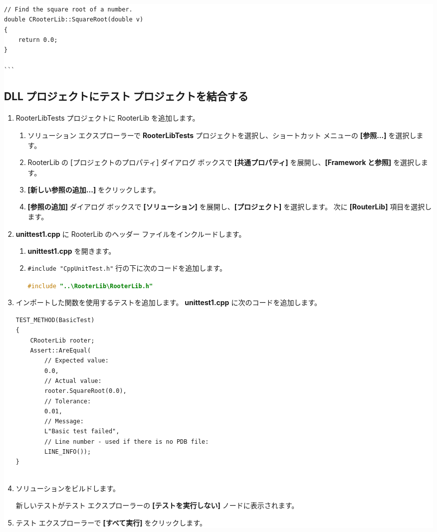     // Find the square root of a number.  
    double CRooterLib::SquareRoot(double v)  
    {  
        return 0.0;  
    }  
  
    ```  
  
##  <a name="BKMK_Couple_the_test_project_to_the_dll_project"></a> DLL プロジェクトにテスト プロジェクトを結合する  
  
1.  RooterLibTests プロジェクトに RooterLib を追加します。  
  
    1.  ソリューション エクスプローラーで **RooterLibTests** プロジェクトを選択し、ショートカット メニューの **[参照...]** を選択します。  
  
    2.  RooterLib の [プロジェクトのプロパティ] ダイアログ ボックスで **[共通プロパティ]** を展開し、**[Framework と参照]** を選択します。  
  
    3.  **[新しい参照の追加...]** をクリックします。  
  
    4.  **[参照の追加]** ダイアログ ボックスで **[ソリューション]** を展開し、**[プロジェクト]** を選択します。 次に **[RouterLib]** 項目を選択します。  
  
2.  **unittest1.cpp** に RooterLib のヘッダー ファイルをインクルードします。  
  
    1.  **unittest1.cpp** を開きます。  
  
    2.  `#include "CppUnitTest.h"` 行の下に次のコードを追加します。  
  
        ```cpp  
        #include "..\RooterLib\RooterLib.h"  
        ```  
  
3.  インポートした関数を使用するテストを追加します。 **unittest1.cpp** に次のコードを追加します。  
  
    ```  
    TEST_METHOD(BasicTest)  
    {  
        CRooterLib rooter;  
        Assert::AreEqual(  
            // Expected value:  
            0.0,   
            // Actual value:  
            rooter.SquareRoot(0.0),   
            // Tolerance:  
            0.01,  
            // Message:  
            L"Basic test failed",  
            // Line number - used if there is no PDB file:  
            LINE_INFO());  
    }  
  
    ```  
  
4.  ソリューションをビルドします。  
  
     新しいテストがテスト エクスプローラーの **[テストを実行しない]** ノードに表示されます。  
  
5.  テスト エクスプローラーで **[すべて実行]** をクリックします。  
  